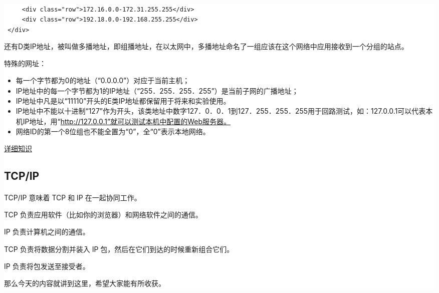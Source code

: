          <div class="row">172.16.0.0-172.31.255.255</div>
         <div class="row">192.18.0.0-192.168.255.255</div>
     </div>
 </div>

还有D类IP地址，被叫做多播地址，即组播地址，在以太网中，多播地址命名了一组应该在这个网络中应用接收到一个分组的站点。

特殊的网址：

- 每一个字节都为0的地址（“0.0.0.0”）对应于当前主机；
- IP地址中的每一个字节都为1的IP地址（“255．255．255．255”）是当前子网的广播地址；
- IP地址中凡是以“11110”开头的E类IP地址都保留用于将来和实验使用。
- IP地址中不能以十进制“127”作为开头，该类地址中数字127．0．0．1到127．255．255．255用于回路测试，如：127.0.0.1可以代表本机IP地址，用“http://127.0.0.1”就可以测试本机中配置的Web服务器。
- 网络ID的第一个8位组也不能全置为“0”，全“0”表示本地网络。

[详细知识](https://baike.baidu.com/item/IP%E5%9C%B0%E5%9D%80/150859?fr=aladdin)

## TCP/IP 

TCP/IP 意味着 TCP 和 IP 在一起协同工作。

TCP 负责应用软件（比如你的浏览器）和网络软件之间的通信。

IP 负责计算机之间的通信。

TCP 负责将数据分割并装入 IP 包，然后在它们到达的时候重新组合它们。

IP 负责将包发送至接受者。












那么今天的内容就讲到这里，希望大家能有所收获。